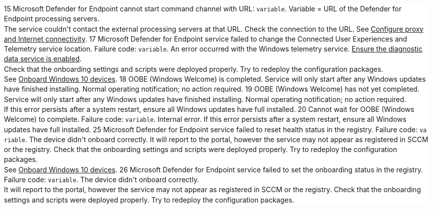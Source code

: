 <td>15</td>
<td>Microsoft Defender for Endpoint cannot start command channel with URL: <code>variable</code>.</td>
<td>Variable = URL of the Defender for Endpoint processing servers.<br>
The service couldn't contact the external processing servers at that URL.</td>
<td>Check the connection to the URL. See <a href="configure-proxy-internet.md" data-raw-source="[Configure proxy and Internet connectivity](configure-proxy-internet.md)">Configure proxy and Internet connectivity</a>.</td>
</tr>
<tr>
<td>17</td>
<td>Microsoft Defender for Endpoint service failed to change the Connected User Experiences and Telemetry service location. Failure code: <code>variable</code>.</td>
<td>An error occurred with the Windows telemetry service.</td>
<td><a href="troubleshoot-onboarding.md#ensure-that-microsoft-defender-antivirus-is-not-disabled-by-a-policy" data-raw-source="[Ensure the diagnostic data service is enabled](troubleshoot-onboarding.md#ensure-that-microsoft-defender-antivirus-is-not-disabled-by-a-policy)">Ensure the diagnostic data service is enabled</a>.<br>
Check that the onboarding settings and scripts were deployed properly. Try to redeploy the configuration packages.<br>
See <a href="configure-endpoints.md" data-raw-source="[Onboard Windows 10 devices](configure-endpoints.md)">Onboard Windows 10 devices</a>.</td>
</tr>
<tr>
<td>18</td>
<td>OOBE (Windows Welcome) is completed.</td>
<td>Service will only start after any Windows updates have finished installing.</td>
<td>Normal operating notification; no action required.</td>
</tr>
<tr>
<td>19</td>
<td>OOBE (Windows Welcome) has not yet completed.</td>
<td>Service will only start after any Windows updates have finished installing.</td>
<td>Normal operating notification; no action required.<br>
If this error persists after a system restart, ensure all Windows updates have full installed.</td>
</tr>
<tr>
<td>20</td>
<td>Cannot wait for OOBE (Windows Welcome) to complete. Failure code: <code>variable</code>.</td>
<td>Internal error.</td>
<td>If this error persists after a system restart, ensure all Windows updates have full installed.</td>
</tr>
<tr>
<td>25</td>
<td>Microsoft Defender for Endpoint service failed to reset health status in the registry. Failure code: <code>variable</code>.</td>
<td>The device didn't onboard correctly.
It will report to the portal, however the service may not appear as registered in SCCM or the registry.</td>
<td>Check that the onboarding settings and scripts were deployed properly. Try to redeploy the configuration packages.<br>
See <a href="configure-endpoints.md" data-raw-source="[Onboard Windows 10 devices](configure-endpoints.md)">Onboard Windows 10 devices</a>.</td>
</tr>
<tr>
<td>26</td>
<td>Microsoft Defender for Endpoint service failed to set the onboarding status in the registry. Failure code: <code>variable</code>.</td>
<td>The device didn't onboard correctly.<br>
It will report to the portal, however the service may not appear as registered in SCCM or the registry.</td>
<td>Check that the onboarding settings and scripts were deployed properly. Try to redeploy the configuration packages.<br>